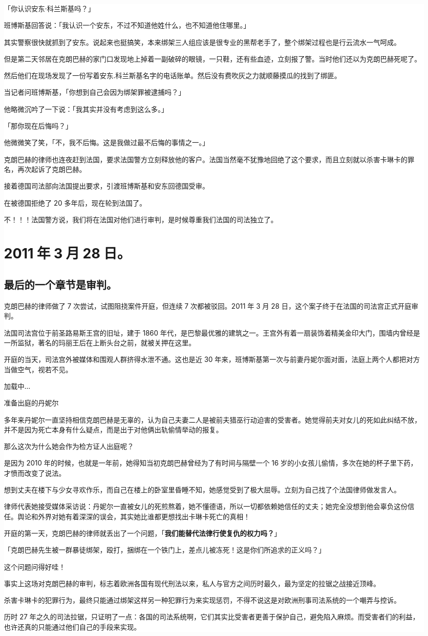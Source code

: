 「你认识安东·科兰斯基吗？」

班博斯基回答说：「我认识一个安东，不过不知道他姓什么，也不知道他住哪里。」

其实警察很快就抓到了安东。说起来也挺搞笑，本来绑架三人组应该是很专业的黑帮老手了，整个绑架过程也是行云流水一气呵成。

但是第二天邻居在克朗巴赫的家门口发现地上掉着一副破碎的眼镜，一只鞋，还有些血迹，立刻报了警。当时他们还以为克朗巴赫死呢了。

然后他们在现场发现了一份写着安东.科兰斯基名字的电话账单。然后没有费吹灰之力就顺藤摸瓜的找到了绑匪。

当记者问班博斯基，「你想到自己会因为绑架罪被逮捕吗？」

他略微沉吟了一下说：「我其实并没有考虑到这么多。」

「那你现在后悔吗？」

他微微笑了笑，「不，我不后悔。这是我做过最不后悔的事情之一。」

克朗巴赫的律师也连夜赶到法国，要求法国警方立刻释放他的客户。法国当然毫不犹豫地回绝了这个要求，而且立刻就以杀害卡琳卡的罪名，再次起诉了克朗巴赫。

接着德国司法部向法国提出要求，引渡班博斯基和安东回德国受审。

在被德国拒绝了 20 多年后，现在轮到法国了。

不！！！法国警方说，我们将在法国对他们进行审判，是时候尊重我们法国的司法独立了。

# **2011 年** **3 月** **28 日。**

## 最后的一个章节是审判。

克朗巴赫的律师做了 7 次尝试，试图阻挠案件开庭，但连续 7 次都被驳回。2011 年 3 月 28 日，这个案子终于在法国的司法宫正式开庭审判。

法国司法宫位于前圣路易斯王宫的旧址，建于 1860 年代，是巴黎最优雅的建筑之一。王宫外有着一扇装饰着精美金印大门，围墙内曾经是一所监狱，著名的玛丽王后在上断头台之前，就被关押在这里。

开庭的当天，司法宫外被媒体和围观人群挤得水泄不通。这也是近 30 年来，班博斯基第一次与前妻丹妮尔面对面，法庭上两个人都把对方当做空气，视若不见。

加载中...

准备出庭的丹妮尔

多年来丹妮尔一直坚持相信克朗巴赫是无辜的，认为自己夫妻二人是被前夫猎巫行动迫害的受害者。她觉得前夫对女儿的死如此纠结不放，并不是因为死亡本身有什么疑点，而是出于对他俩出轨偷情举动的报复。

那么这次为什么她会作为检方证人出庭呢？

是因为 2010 年的时候，也就是一年前，她得知当初克朗巴赫曾经为了有时间与隔壁一个 16 岁的小女孩儿偷情，多次在她的杯子里下药，才愤而改变了说法。

想到丈夫在楼下与少女寻欢作乐，而自己在楼上的卧室里昏睡不知，她感觉受到了极大屈辱。立刻为自己找了个法国律师做发言人。

律师代表她接受媒体采访说：丹妮尔一直被女儿的死煎熬着，她不懂德语，所以一切都依赖她信任的丈夫；她完全没想到他会辜负这份信任。舆论和外界对她有着深深的误会，其实她比谁都更想找出卡琳卡死亡的真相！

开庭的第一天，克朗巴赫的律师就丢出了一个问题，「**我们能替代法律行使复仇的权力吗？**」

「克朗巴赫先生被一群暴徒绑架，殴打，捆绑在一个铁门上，差点儿被冻死！这是你们所追求的正义吗？」

这个问题问得好哇！

事实上这场对克朗巴赫的审判，标志着欧洲各国有现代刑法以来，私人与官方之间历时最久，最为坚定的拉锯之战接近顶峰。

杀害卡琳卡的犯罪行为，最终只能通过绑架这样另一种犯罪行为来实现惩罚，不得不说这是对欧洲刑事司法系统的一个嘲弄与控诉。

历时 27 年之久的司法拉锯，只证明了一点：各国的司法系统啊，它们其实比受害者更善于保护自己，避免陷入麻烦。而受害者们的利益，也许还真的只能通过他们自己的手段来实现。
